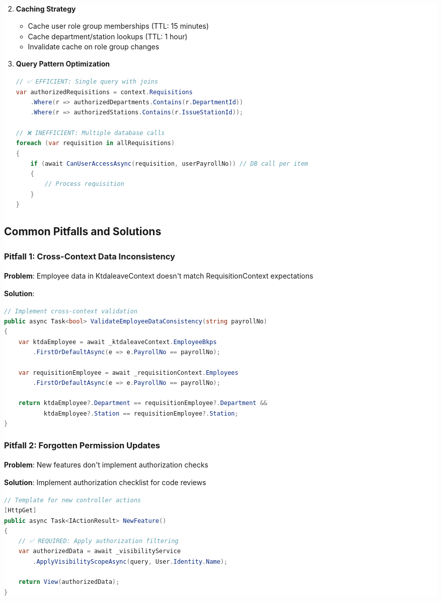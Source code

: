 2. **Caching Strategy**
   - Cache user role group memberships (TTL: 15 minutes)
   - Cache department/station lookups (TTL: 1 hour)
   - Invalidate cache on role group changes

3. **Query Pattern Optimization**
   ```csharp
   // ✅ EFFICIENT: Single query with joins
   var authorizedRequisitions = context.Requisitions
       .Where(r => authorizedDepartments.Contains(r.DepartmentId))
       .Where(r => authorizedStations.Contains(r.IssueStationId));
   
   // ❌ INEFFICIENT: Multiple database calls
   foreach (var requisition in allRequisitions)
   {
       if (await CanUserAccessAsync(requisition, userPayrollNo)) // DB call per item
       {
           // Process requisition
       }
   }
   ```

## Common Pitfalls and Solutions

### Pitfall 1: Cross-Context Data Inconsistency

**Problem**: Employee data in KtdaleaveContext doesn't match RequisitionContext expectations

**Solution**:
```csharp
// Implement cross-context validation
public async Task<bool> ValidateEmployeeDataConsistency(string payrollNo)
{
    var ktdaEmployee = await _ktdaleaveContext.EmployeeBkps
        .FirstOrDefaultAsync(e => e.PayrollNo == payrollNo);
    
    var requisitionEmployee = await _requisitionContext.Employees
        .FirstOrDefaultAsync(e => e.PayrollNo == payrollNo);
    
    return ktdaEmployee?.Department == requisitionEmployee?.Department &&
           ktdaEmployee?.Station == requisitionEmployee?.Station;
}
```

### Pitfall 2: Forgotten Permission Updates

**Problem**: New features don't implement authorization checks

**Solution**: Implement authorization checklist for code reviews
```csharp
// Template for new controller actions
[HttpGet]
public async Task<IActionResult> NewFeature()
{
    // ✅ REQUIRED: Apply authorization filtering
    var authorizedData = await _visibilityService
        .ApplyVisibilityScopeAsync(query, User.Identity.Name);
    
    return View(authorizedData);
}
```
